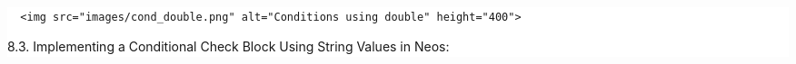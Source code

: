       <img src="images/cond_double.png" alt="Conditions using double" height="400">
   
   8.3. Implementing a Conditional Check Block Using String Values in Neos:  
   